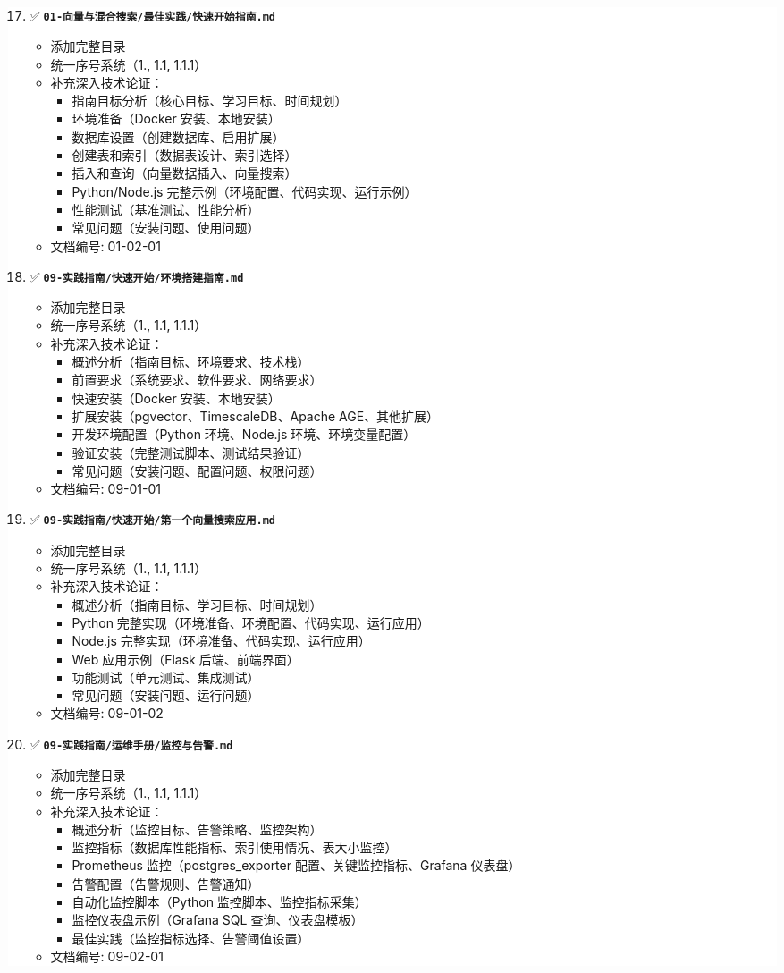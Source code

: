 17. ✅ **`01-向量与混合搜索/最佳实践/快速开始指南.md`**

    - 添加完整目录
    - 统一序号系统（1., 1.1, 1.1.1）
    - 补充深入技术论证：
      - 指南目标分析（核心目标、学习目标、时间规划）
      - 环境准备（Docker 安装、本地安装）
      - 数据库设置（创建数据库、启用扩展）
      - 创建表和索引（数据表设计、索引选择）
      - 插入和查询（向量数据插入、向量搜索）
      - Python/Node.js 完整示例（环境配置、代码实现、运行示例）
      - 性能测试（基准测试、性能分析）
      - 常见问题（安装问题、使用问题）
    - 文档编号: 01-02-01

18. ✅ **`09-实践指南/快速开始/环境搭建指南.md`**

    - 添加完整目录
    - 统一序号系统（1., 1.1, 1.1.1）
    - 补充深入技术论证：
      - 概述分析（指南目标、环境要求、技术栈）
      - 前置要求（系统要求、软件要求、网络要求）
      - 快速安装（Docker 安装、本地安装）
      - 扩展安装（pgvector、TimescaleDB、Apache AGE、其他扩展）
      - 开发环境配置（Python 环境、Node.js 环境、环境变量配置）
      - 验证安装（完整测试脚本、测试结果验证）
      - 常见问题（安装问题、配置问题、权限问题）
    - 文档编号: 09-01-01

19. ✅ **`09-实践指南/快速开始/第一个向量搜索应用.md`**

    - 添加完整目录
    - 统一序号系统（1., 1.1, 1.1.1）
    - 补充深入技术论证：
      - 概述分析（指南目标、学习目标、时间规划）
      - Python 完整实现（环境准备、环境配置、代码实现、运行应用）
      - Node.js 完整实现（环境准备、代码实现、运行应用）
      - Web 应用示例（Flask 后端、前端界面）
      - 功能测试（单元测试、集成测试）
      - 常见问题（安装问题、运行问题）
    - 文档编号: 09-01-02

20. ✅ **`09-实践指南/运维手册/监控与告警.md`**

    - 添加完整目录
    - 统一序号系统（1., 1.1, 1.1.1）
    - 补充深入技术论证：
      - 概述分析（监控目标、告警策略、监控架构）
      - 监控指标（数据库性能指标、索引使用情况、表大小监控）
      - Prometheus 监控（postgres_exporter 配置、关键监控指标、Grafana 仪表盘）
      - 告警配置（告警规则、告警通知）
      - 自动化监控脚本（Python 监控脚本、监控指标采集）
      - 监控仪表盘示例（Grafana SQL 查询、仪表盘模板）
      - 最佳实践（监控指标选择、告警阈值设置）
    - 文档编号: 09-02-01
